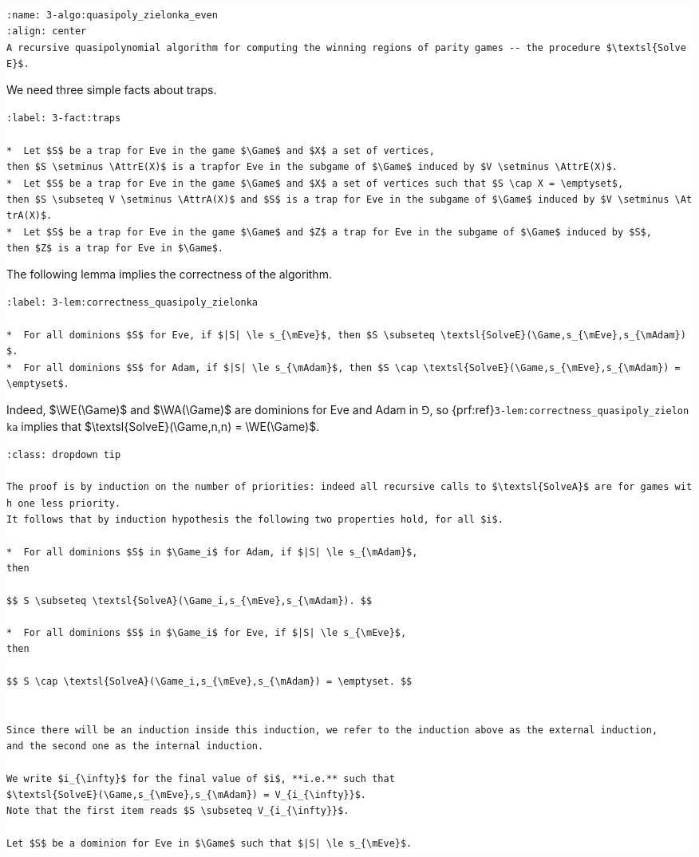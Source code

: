 ```{figure} ./../3-algo:quasipoly_zielonka_even.png
:name: 3-algo:quasipoly_zielonka_even
:align: center
A recursive quasipolynomial algorithm for computing the winning regions of parity games -- the procedure $\textsl{SolveE}$.
```

We need three simple facts about traps.

```{prf:observation} Facts about traps
:label: 3-fact:traps

*  Let $S$ be a trap for Eve in the game $\Game$ and $X$ a set of vertices, 
then $S \setminus \AttrE(X)$ is a trapfor Eve in the subgame of $\Game$ induced by $V \setminus \AttrE(X)$.
*  Let $S$ be a trap for Eve in the game $\Game$ and $X$ a set of vertices such that $S \cap X = \emptyset$, 
then $S \subseteq V \setminus \AttrA(X)$ and $S$ is a trap for Eve in the subgame of $\Game$ induced by $V \setminus \AttrA(X)$.
*  Let $S$ be a trap for Eve in the game $\Game$ and $Z$ a trap for Eve in the subgame of $\Game$ induced by $S$,
then $Z$ is a trap for Eve in $\Game$.

```

The following lemma implies the correctness of the algorithm.

```{prf:lemma} Correctness of the quasipolynomial McNaughton Zielonka algorithm
:label: 3-lem:correctness_quasipoly_zielonka

*  For all dominions $S$ for Eve, if $|S| \le s_{\mEve}$, then $S \subseteq \textsl{SolveE}(\Game,s_{\mEve},s_{\mAdam})$.
*  For all dominions $S$ for Adam, if $|S| \le s_{\mAdam}$, then $S \cap \textsl{SolveE}(\Game,s_{\mEve},s_{\mAdam}) = \emptyset$.

```

Indeed, $\WE(\Game)$ and $\WA(\Game)$ are dominions for Eve and Adam in $\Game$, 
so  {prf:ref}`3-lem:correctness_quasipoly_zielonka` implies that $\textsl{SolveE}(\Game,n,n) = \WE(\Game)$.

```{admonition} Proof
:class: dropdown tip

The proof is by induction on the number of priorities: indeed all recursive calls to $\textsl{SolveA}$ are for games with one less priority.
It follows that by induction hypothesis the following two properties hold, for all $i$.

*  For all dominions $S$ in $\Game_i$ for Adam, if $|S| \le s_{\mAdam}$, 
then 

$$ S \subseteq \textsl{SolveA}(\Game_i,s_{\mEve},s_{\mAdam}). $$

*  For all dominions $S$ in $\Game_i$ for Eve, if $|S| \le s_{\mEve}$, 
then 

$$ S \cap \textsl{SolveA}(\Game_i,s_{\mEve},s_{\mAdam}) = \emptyset. $$


Since there will be an induction inside this induction, we refer to the induction above as the external induction,
and the second one as the internal induction.

We write $i_{\infty}$ for the final value of $i$, **i.e.** such that 
$\textsl{SolveE}(\Game,s_{\mEve},s_{\mAdam}) = V_{i_{\infty}}$.
Note that the first item reads $S \subseteq V_{i_{\infty}}$.

Let $S$ be a dominion for Eve in $\Game$ such that $|S| \le s_{\mEve}$.
```